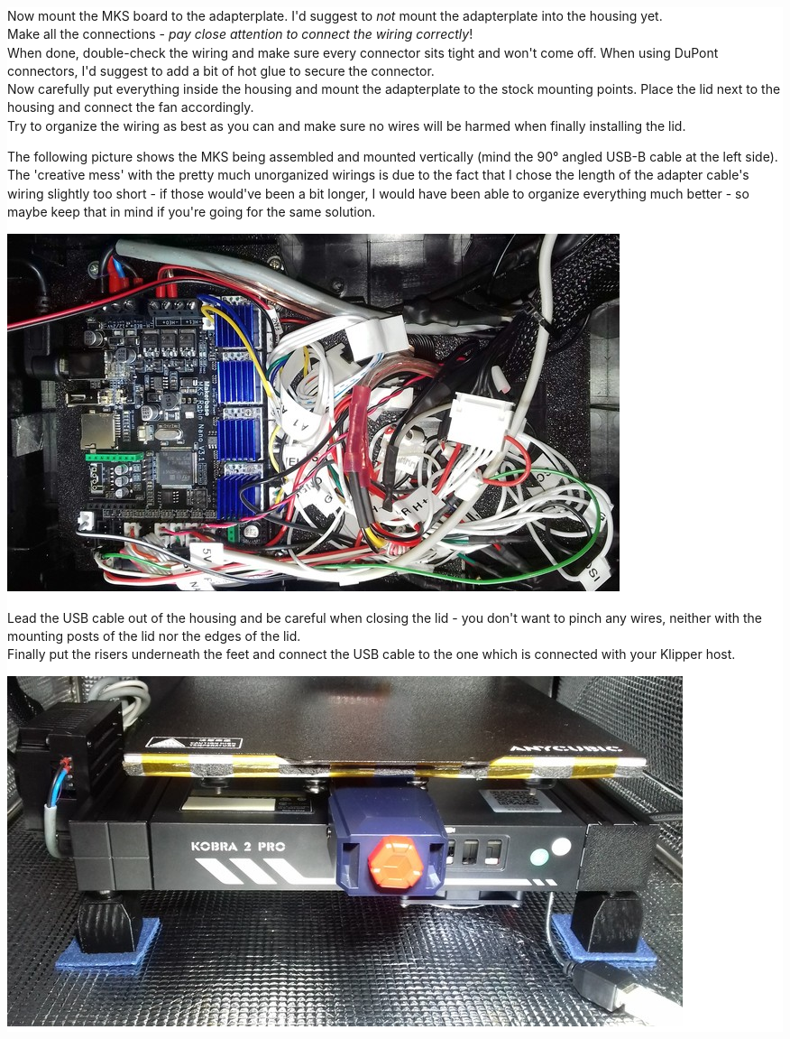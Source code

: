 Now mount the MKS board to the adapterplate. I'd suggest to *not* mount the adapterplate into the housing yet.  
Make all the connections - *pay close attention to connect the wiring correctly*!  
When done, double-check the wiring and make sure every connector sits tight and won't come off. When using DuPont connectors, I'd suggest to add a bit of hot glue to secure the connector.  
Now carefully put everything inside the housing and mount the adapterplate to the stock mounting points. Place the lid next to the housing and connect the fan accordingly.  
Try to organize the wiring as best as you can and make sure no wires will be harmed when finally installing the lid.  

The following picture shows the MKS being assembled and mounted vertically (mind the 90° angled USB-B cable at the left side).  
The 'creative mess' with the pretty much unorganized wirings is due to the fact that I chose the length of the adapter cable's wiring slightly too short - if those would've been a bit longer, I would have been able to organize everything much better - so maybe keep that in mind if you're going for the same solution.  

![MKS board assembled](../assets/images/mobo_MKS-mod_assembled_web.jpg)

Lead the USB cable out of the housing and be careful when closing the lid - you don't want to pinch any wires, neither with the mounting posts of the lid nor the edges of the lid.  
Finally put the risers underneath the feet and connect the USB cable to the one which is connected with your Klipper host.  

![Machine elevated](../assets/images/mobo_MKS-mod_elevated-machine_wide_web.jpg)  